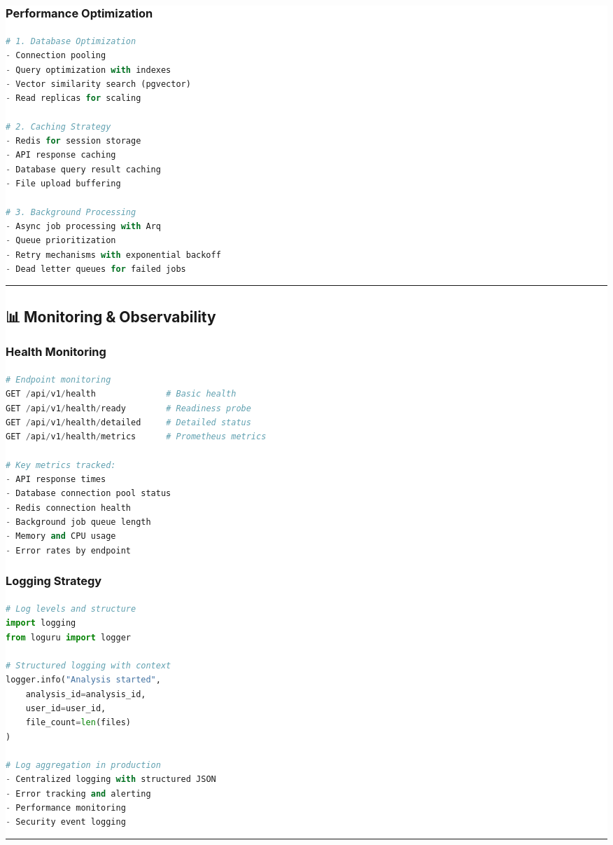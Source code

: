 ### **Performance Optimization**
```python
# 1. Database Optimization
- Connection pooling
- Query optimization with indexes
- Vector similarity search (pgvector)
- Read replicas for scaling

# 2. Caching Strategy
- Redis for session storage
- API response caching
- Database query result caching
- File upload buffering

# 3. Background Processing
- Async job processing with Arq
- Queue prioritization
- Retry mechanisms with exponential backoff
- Dead letter queues for failed jobs
```

---

## 📊 Monitoring & Observability

### **Health Monitoring**
```python
# Endpoint monitoring
GET /api/v1/health              # Basic health
GET /api/v1/health/ready        # Readiness probe  
GET /api/v1/health/detailed     # Detailed status
GET /api/v1/health/metrics      # Prometheus metrics

# Key metrics tracked:
- API response times
- Database connection pool status
- Redis connection health  
- Background job queue length
- Memory and CPU usage
- Error rates by endpoint
```

### **Logging Strategy**
```python
# Log levels and structure
import logging
from loguru import logger

# Structured logging with context
logger.info("Analysis started", 
    analysis_id=analysis_id,
    user_id=user_id, 
    file_count=len(files)
)

# Log aggregation in production
- Centralized logging with structured JSON
- Error tracking and alerting
- Performance monitoring
- Security event logging
```

---